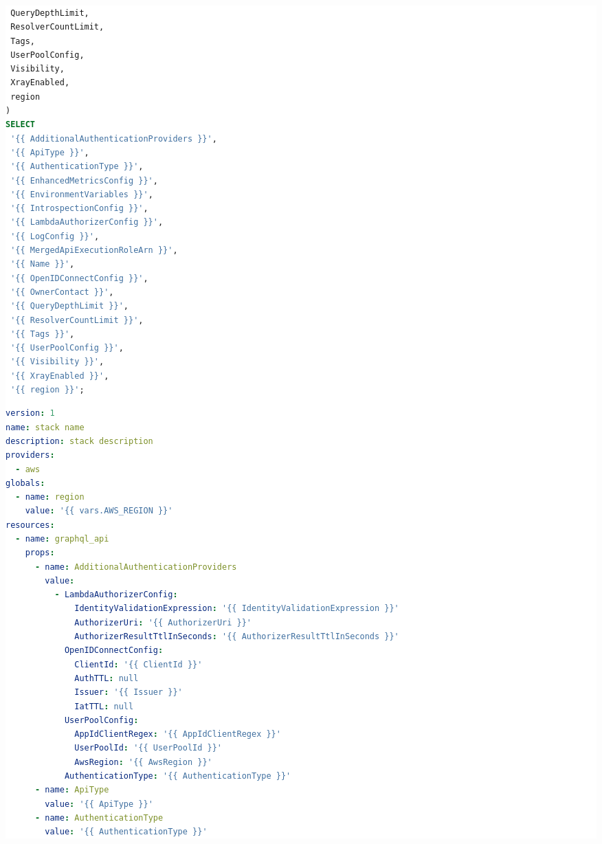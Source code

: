 ```sql
 QueryDepthLimit,
 ResolverCountLimit,
 Tags,
 UserPoolConfig,
 Visibility,
 XrayEnabled,
 region
)
SELECT 
 '{{ AdditionalAuthenticationProviders }}',
 '{{ ApiType }}',
 '{{ AuthenticationType }}',
 '{{ EnhancedMetricsConfig }}',
 '{{ EnvironmentVariables }}',
 '{{ IntrospectionConfig }}',
 '{{ LambdaAuthorizerConfig }}',
 '{{ LogConfig }}',
 '{{ MergedApiExecutionRoleArn }}',
 '{{ Name }}',
 '{{ OpenIDConnectConfig }}',
 '{{ OwnerContact }}',
 '{{ QueryDepthLimit }}',
 '{{ ResolverCountLimit }}',
 '{{ Tags }}',
 '{{ UserPoolConfig }}',
 '{{ Visibility }}',
 '{{ XrayEnabled }}',
 '{{ region }}';
```
</TabItem>
<TabItem value="manifest">

```yaml
version: 1
name: stack name
description: stack description
providers:
  - aws
globals:
  - name: region
    value: '{{ vars.AWS_REGION }}'
resources:
  - name: graphql_api
    props:
      - name: AdditionalAuthenticationProviders
        value:
          - LambdaAuthorizerConfig:
              IdentityValidationExpression: '{{ IdentityValidationExpression }}'
              AuthorizerUri: '{{ AuthorizerUri }}'
              AuthorizerResultTtlInSeconds: '{{ AuthorizerResultTtlInSeconds }}'
            OpenIDConnectConfig:
              ClientId: '{{ ClientId }}'
              AuthTTL: null
              Issuer: '{{ Issuer }}'
              IatTTL: null
            UserPoolConfig:
              AppIdClientRegex: '{{ AppIdClientRegex }}'
              UserPoolId: '{{ UserPoolId }}'
              AwsRegion: '{{ AwsRegion }}'
            AuthenticationType: '{{ AuthenticationType }}'
      - name: ApiType
        value: '{{ ApiType }}'
      - name: AuthenticationType
        value: '{{ AuthenticationType }}'
```